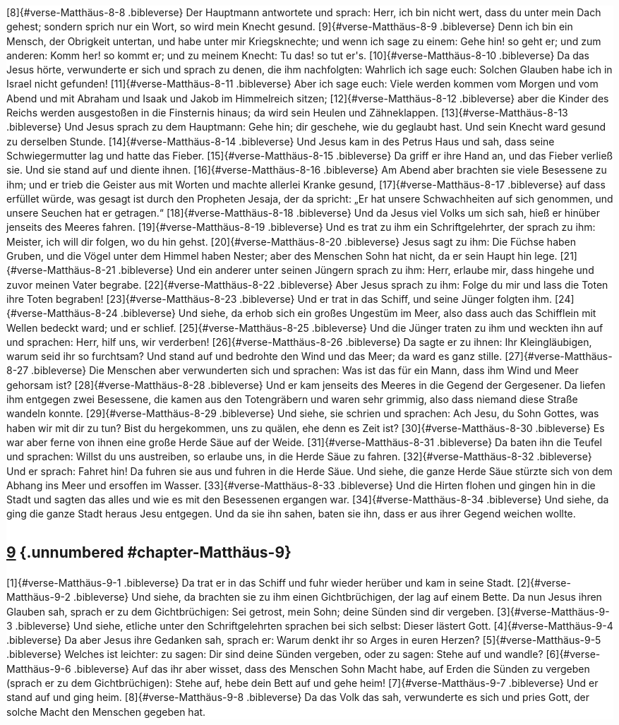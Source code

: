[8]{#verse-Matthäus-8-8 .bibleverse} Der Hauptmann antwortete und sprach: Herr, ich bin nicht wert, dass du unter mein Dach gehest; sondern sprich nur ein Wort, so wird mein Knecht gesund. [9]{#verse-Matthäus-8-9 .bibleverse} Denn ich bin ein Mensch, der Obrigkeit untertan, und habe unter mir Kriegsknechte; und wenn ich sage zu einem: Gehe hin! so geht er; und zum anderen: Komm her! so kommt er; und zu meinem Knecht: Tu das! so tut er's. 
[10]{#verse-Matthäus-8-10 .bibleverse} Da das Jesus hörte, verwunderte er sich und sprach zu denen, die ihm nachfolgten: Wahrlich ich sage euch: Solchen Glauben habe ich in Israel nicht gefunden! [11]{#verse-Matthäus-8-11 .bibleverse} Aber ich sage euch: Viele werden kommen vom Morgen und vom Abend und mit Abraham und Isaak und Jakob im Himmelreich sitzen; [12]{#verse-Matthäus-8-12 .bibleverse} aber die Kinder des Reichs werden ausgestoßen in die Finsternis hinaus; da wird sein Heulen und Zähneklappen. [13]{#verse-Matthäus-8-13 .bibleverse} Und Jesus sprach zu dem Hauptmann: Gehe hin; dir geschehe, wie du geglaubt hast. Und sein Knecht ward gesund zu derselben Stunde. [14]{#verse-Matthäus-8-14 .bibleverse} Und Jesus kam in des Petrus Haus und sah, dass seine Schwiegermutter lag und hatte das Fieber. [15]{#verse-Matthäus-8-15 .bibleverse} Da griff er ihre Hand an, und das Fieber verließ sie. Und sie stand auf und diente ihnen. [16]{#verse-Matthäus-8-16 .bibleverse} Am Abend aber brachten sie viele Besessene zu ihm; und er trieb die Geister aus mit Worten und machte allerlei Kranke gesund, [17]{#verse-Matthäus-8-17 .bibleverse} auf dass erfüllet würde, was gesagt ist durch den Propheten Jesaja, der da spricht: „Er hat unsere Schwachheiten auf sich genommen, und unsere Seuchen hat er getragen.“ [18]{#verse-Matthäus-8-18 .bibleverse} Und da Jesus viel Volks um sich sah, hieß er hinüber jenseits des Meeres fahren. 
[19]{#verse-Matthäus-8-19 .bibleverse} Und es trat zu ihm ein Schriftgelehrter, der sprach zu ihm: Meister, ich will dir folgen, wo du hin gehst. 
[20]{#verse-Matthäus-8-20 .bibleverse} Jesus sagt zu ihm: Die Füchse haben Gruben, und die Vögel unter dem Himmel haben Nester; aber des Menschen Sohn hat nicht, da er sein Haupt hin lege. [21]{#verse-Matthäus-8-21 .bibleverse} Und ein anderer unter seinen Jüngern sprach zu ihm: Herr, erlaube mir, dass hingehe und zuvor meinen Vater begrabe. [22]{#verse-Matthäus-8-22 .bibleverse} Aber Jesus sprach zu ihm: Folge du mir und lass die Toten ihre Toten begraben! 
[23]{#verse-Matthäus-8-23 .bibleverse} Und er trat in das Schiff, und seine Jünger folgten ihm. [24]{#verse-Matthäus-8-24 .bibleverse} Und siehe, da erhob sich ein großes Ungestüm im Meer, also dass auch das Schifflein mit Wellen bedeckt ward; und er schlief. [25]{#verse-Matthäus-8-25 .bibleverse} Und die Jünger traten zu ihm und weckten ihn auf und sprachen: Herr, hilf uns, wir verderben! 
[26]{#verse-Matthäus-8-26 .bibleverse} Da sagte er zu ihnen: Ihr Kleingläubigen, warum seid ihr so furchtsam? Und stand auf und bedrohte den Wind und das Meer; da ward es ganz stille. [27]{#verse-Matthäus-8-27 .bibleverse} Die Menschen aber verwunderten sich und sprachen: Was ist das für ein Mann, dass ihm Wind und Meer gehorsam ist? 
[28]{#verse-Matthäus-8-28 .bibleverse} Und er kam jenseits des Meeres in die Gegend der Gergesener. Da liefen ihm entgegen zwei Besessene, die kamen aus den Totengräbern und waren sehr grimmig, also dass niemand diese Straße wandeln konnte. [29]{#verse-Matthäus-8-29 .bibleverse} Und siehe, sie schrien und sprachen: Ach Jesu, du Sohn Gottes, was haben wir mit dir zu tun? Bist du hergekommen, uns zu quälen, ehe denn es Zeit ist? [30]{#verse-Matthäus-8-30 .bibleverse} Es war aber ferne von ihnen eine große Herde Säue auf der Weide. [31]{#verse-Matthäus-8-31 .bibleverse} Da baten ihn die Teufel und sprachen: Willst du uns austreiben, so erlaube uns, in die Herde Säue zu fahren. 
[32]{#verse-Matthäus-8-32 .bibleverse} Und er sprach: Fahret hin! Da fuhren sie aus und fuhren in die Herde Säue. Und siehe, die ganze Herde Säue stürzte sich von dem Abhang ins Meer und ersoffen im Wasser. 
[33]{#verse-Matthäus-8-33 .bibleverse} Und die Hirten flohen und gingen hin in die Stadt und sagten das alles und wie es mit den Besessenen ergangen war. [34]{#verse-Matthäus-8-34 .bibleverse} Und siehe, da ging die ganze Stadt heraus Jesu entgegen. Und da sie ihn sahen, baten sie ihn, dass er aus ihrer Gegend weichen wollte.

## [9](#book-Matthäus) {.unnumbered #chapter-Matthäus-9}
[1]{#verse-Matthäus-9-1 .bibleverse} Da trat er in das Schiff und fuhr wieder herüber und kam in seine Stadt. [2]{#verse-Matthäus-9-2 .bibleverse} Und siehe, da brachten sie zu ihm einen Gichtbrüchigen, der lag auf einem Bette. Da nun Jesus ihren Glauben sah, sprach er zu dem Gichtbrüchigen: Sei getrost, mein Sohn; deine Sünden sind dir vergeben. [3]{#verse-Matthäus-9-3 .bibleverse} Und siehe, etliche unter den Schriftgelehrten sprachen bei sich selbst: Dieser lästert Gott. [4]{#verse-Matthäus-9-4 .bibleverse} Da aber Jesus ihre Gedanken sah, sprach er: Warum denkt ihr so Arges in euren Herzen? [5]{#verse-Matthäus-9-5 .bibleverse} Welches ist leichter: zu sagen: Dir sind deine Sünden vergeben, oder zu sagen: Stehe auf und wandle? [6]{#verse-Matthäus-9-6 .bibleverse} Auf das ihr aber wisset, dass des Menschen Sohn Macht habe, auf Erden die Sünden zu vergeben (sprach er zu dem Gichtbrüchigen): Stehe auf, hebe dein Bett auf und gehe heim! [7]{#verse-Matthäus-9-7 .bibleverse} Und er stand auf und ging heim. [8]{#verse-Matthäus-9-8 .bibleverse} Da das Volk das sah, verwunderte es sich und pries Gott, der solche Macht den Menschen gegeben hat. 